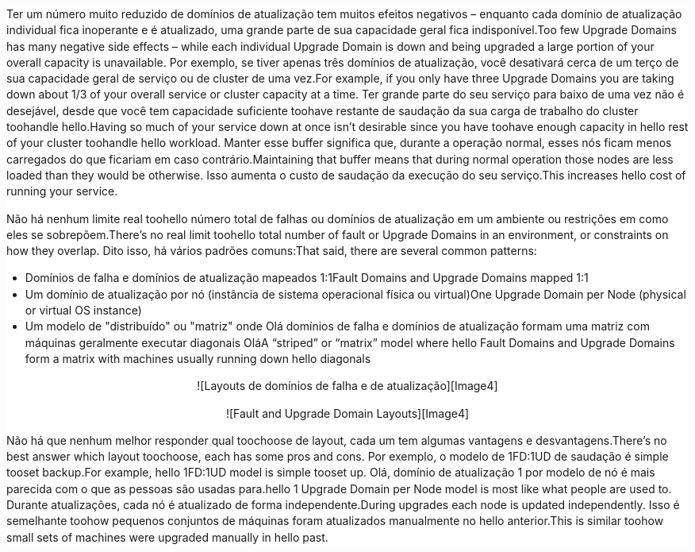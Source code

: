 <span data-ttu-id="89a89-190">Ter um número muito reduzido de domínios de atualização tem muitos efeitos negativos – enquanto cada domínio de atualização individual fica inoperante e é atualizado, uma grande parte de sua capacidade geral fica indisponível.</span><span class="sxs-lookup"><span data-stu-id="89a89-190">Too few Upgrade Domains has many negative side effects – while each individual Upgrade Domain is down and being upgraded a large portion of your overall capacity is unavailable.</span></span> <span data-ttu-id="89a89-191">Por exemplo, se tiver apenas três domínios de atualização, você desativará cerca de um terço de sua capacidade geral de serviço ou de cluster de uma vez.</span><span class="sxs-lookup"><span data-stu-id="89a89-191">For example, if you only have three Upgrade Domains you are taking down about 1/3 of your overall service or cluster capacity at a time.</span></span> <span data-ttu-id="89a89-192">Ter grande parte do seu serviço para baixo de uma vez não é desejável, desde que você tem capacidade suficiente toohave restante de saudação da sua carga de trabalho do cluster toohandle hello.</span><span class="sxs-lookup"><span data-stu-id="89a89-192">Having so much of your service down at once isn’t desirable since you have toohave enough capacity in hello rest of your cluster toohandle hello workload.</span></span> <span data-ttu-id="89a89-193">Manter esse buffer significa que, durante a operação normal, esses nós ficam menos carregados do que ficariam em caso contrário.</span><span class="sxs-lookup"><span data-stu-id="89a89-193">Maintaining that buffer means that during normal operation those nodes are less loaded than they would be otherwise.</span></span> <span data-ttu-id="89a89-194">Isso aumenta o custo de saudação da execução do seu serviço.</span><span class="sxs-lookup"><span data-stu-id="89a89-194">This increases hello cost of running your service.</span></span>

<span data-ttu-id="89a89-195">Não há nenhum limite real toohello número total de falhas ou domínios de atualização em um ambiente ou restrições em como eles se sobrepõem.</span><span class="sxs-lookup"><span data-stu-id="89a89-195">There’s no real limit toohello total number of fault or Upgrade Domains in an environment, or constraints on how they overlap.</span></span> <span data-ttu-id="89a89-196">Dito isso, há vários padrões comuns:</span><span class="sxs-lookup"><span data-stu-id="89a89-196">That said, there are several common patterns:</span></span>

- <span data-ttu-id="89a89-197">Domínios de falha e domínios de atualização mapeados 1:1</span><span class="sxs-lookup"><span data-stu-id="89a89-197">Fault Domains and Upgrade Domains mapped 1:1</span></span>
- <span data-ttu-id="89a89-198">Um domínio de atualização por nó (instância de sistema operacional física ou virtual)</span><span class="sxs-lookup"><span data-stu-id="89a89-198">One Upgrade Domain per Node (physical or virtual OS instance)</span></span>
- <span data-ttu-id="89a89-199">Um modelo de "distribuído" ou "matriz" onde Olá domínios de falha e domínios de atualização formam uma matriz com máquinas geralmente executar diagonais Olá</span><span class="sxs-lookup"><span data-stu-id="89a89-199">A “striped” or “matrix” model where hello Fault Domains and Upgrade Domains form a matrix with machines usually running down hello diagonals</span></span>

<span data-ttu-id="89a89-200"><center>
![Layouts de domínios de falha e de atualização][Image4]
</center></span><span class="sxs-lookup"><span data-stu-id="89a89-200"><center>
![Fault and Upgrade Domain Layouts][Image4]
</center></span></span>

<span data-ttu-id="89a89-201">Não há que nenhum melhor responder qual toochoose de layout, cada um tem algumas vantagens e desvantagens.</span><span class="sxs-lookup"><span data-stu-id="89a89-201">There’s no best answer which layout toochoose, each has some pros and cons.</span></span> <span data-ttu-id="89a89-202">Por exemplo, o modelo de 1FD:1UD de saudação é simple tooset backup.</span><span class="sxs-lookup"><span data-stu-id="89a89-202">For example, hello 1FD:1UD model is simple tooset up.</span></span> <span data-ttu-id="89a89-203">Olá, domínio de atualização 1 por modelo de nó é mais parecida com o que as pessoas são usadas para.</span><span class="sxs-lookup"><span data-stu-id="89a89-203">hello 1 Upgrade Domain per Node model is most like what people are used to.</span></span> <span data-ttu-id="89a89-204">Durante atualizações, cada nó é atualizado de forma independente.</span><span class="sxs-lookup"><span data-stu-id="89a89-204">During upgrades each node is updated independently.</span></span> <span data-ttu-id="89a89-205">Isso é semelhante toohow pequenos conjuntos de máquinas foram atualizados manualmente no hello anterior.</span><span class="sxs-lookup"><span data-stu-id="89a89-205">This is similar toohow small sets of machines were upgraded manually in hello past.</span></span> 
